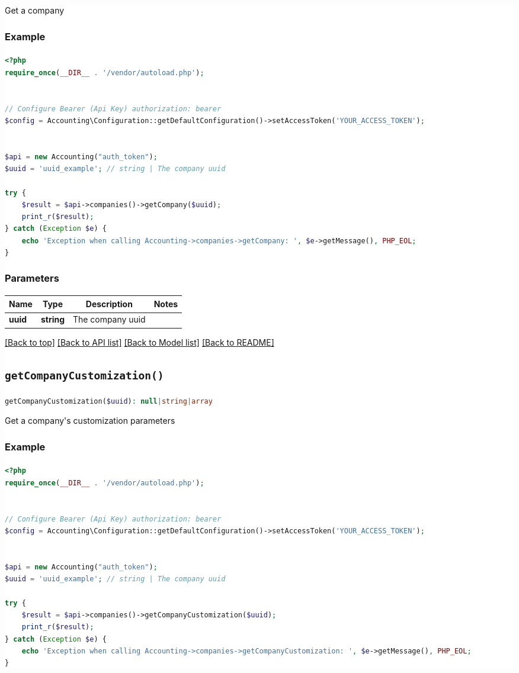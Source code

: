 Get a company

### Example

```php
<?php
require_once(__DIR__ . '/vendor/autoload.php');


// Configure Bearer (Api Key) authorization: bearer
$config = Accounting\Configuration::getDefaultConfiguration()->setAccessToken('YOUR_ACCESS_TOKEN');


$api = new Accounting("auth_token");
$uuid = 'uuid_example'; // string | The company uuid

try {
    $result = $api->companies()->getCompany($uuid);
    print_r($result);
} catch (Exception $e) {
    echo 'Exception when calling Accounting->companies->getCompany: ', $e->getMessage(), PHP_EOL;
}
```

### Parameters

| Name | Type | Description  | Notes |
| ------------- | ------------- | ------------- | ------------- |
| **uuid** | **string**| The company uuid | |

[[Back to top]](#) [[Back to API list]](../../README.md#endpoints)
[[Back to Model list]](../../README.md#models)
[[Back to README]](../../README.md)

## `getCompanyCustomization()`

```php
getCompanyCustomization($uuid): null|string|array
```

Get a company's customization parameters

### Example

```php
<?php
require_once(__DIR__ . '/vendor/autoload.php');


// Configure Bearer (Api Key) authorization: bearer
$config = Accounting\Configuration::getDefaultConfiguration()->setAccessToken('YOUR_ACCESS_TOKEN');


$api = new Accounting("auth_token");
$uuid = 'uuid_example'; // string | The company uuid

try {
    $result = $api->companies()->getCompanyCustomization($uuid);
    print_r($result);
} catch (Exception $e) {
    echo 'Exception when calling Accounting->companies->getCompanyCustomization: ', $e->getMessage(), PHP_EOL;
}
```
